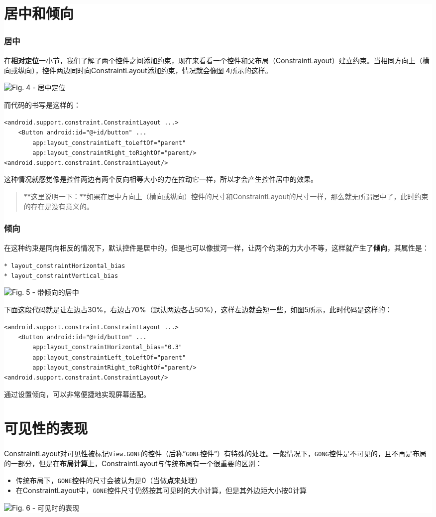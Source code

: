 # 居中和倾向

### 居中
在**相对定位**一小节，我们了解了两个控件之间添加约束，现在来看看一个控件和父布局（ConstraintLayout）建立约束。当相同方向上（横向或纵向），控件两边同时向ConstraintLayout添加约束，情况就会像图 4所示的这样。

![Fig. 4 - 居中定位](http://upload-images.jianshu.io/upload_images/291600-411c90cf0e869dc0.png?imageMogr2/auto-orient/strip%7CimageView2/2/w/350)

而代码的书写是这样的：
```
<android.support.constraint.ConstraintLayout ...>
    <Button android:id="@+id/button" ...
        app:layout_constraintLeft_toLeftOf="parent"
        app:layout_constraintRight_toRightOf="parent/>
<android.support.constraint.ConstraintLayout/>
```

这种情况就感觉像是控件两边有两个反向相等大小的力在拉动它一样，所以才会产生控件居中的效果。

> **这里说明一下：**如果在居中方向上（横向或纵向）控件的尺寸和ConstraintLayout的尺寸一样，那么就无所谓居中了，此时约束的存在是没有意义的。

### 倾向
在这种约束是同向相反的情况下，默认控件是居中的，但是也可以像拔河一样，让两个约束的力大小不等，这样就产生了**倾向**，其属性是：
```
* layout_constraintHorizontal_bias
* layout_constraintVertical_bias
```

![Fig. 5 - 带倾向的居中](http://upload-images.jianshu.io/upload_images/291600-40eadcbf968b3e3c.png?imageMogr2/auto-orient/strip%7CimageView2/2/w/350)

下面这段代码就是让左边占30%，右边占70%（默认两边各占50%），这样左边就会短一些，如图5所示，此时代码是这样的：

```
<android.support.constraint.ConstraintLayout ...>
    <Button android:id="@+id/button" ...
        app:layout_constraintHorizontal_bias="0.3"
        app:layout_constraintLeft_toLeftOf="parent"
        app:layout_constraintRight_toRightOf="parent/>
<android.support.constraint.ConstraintLayout/>
```

通过设置倾向，可以非常便捷地实现屏幕适配。

# 可见性的表现

ConstraintLayout对可见性被标记`View.GONE`的控件（后称“`GONE`控件”）有特殊的处理。一般情况下，`GONG`控件是不可见的，且不再是布局的一部分，但是在**布局计算**上，ConstraintLayout与传统布局有一个很重要的区别：
* 传统布局下，`GONE`控件的尺寸会被认为是0（当做**点**来处理）
* 在ConstraintLayout中，`GONE`控件尺寸仍然按其可见时的大小计算，但是其外边距大小按0计算

![Fig. 6 - 可见时的表现](http://upload-images.jianshu.io/upload_images/291600-195889fb755f0bc4.png?imageMogr2/auto-orient/strip%7CimageView2/2/w/350)
